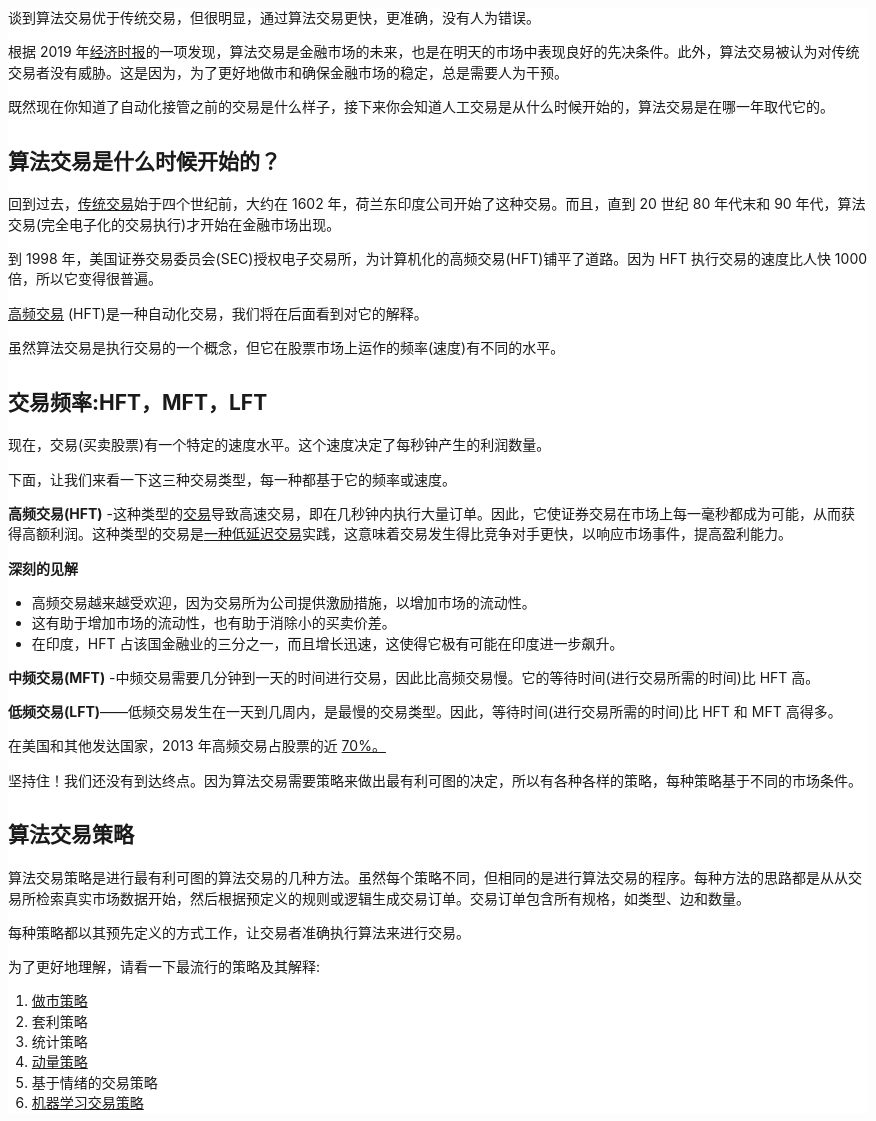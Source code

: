 谈到算法交易优于传统交易，但很明显，通过算法交易更快，更准确，没有人为错误。

根据 2019 年[经济时报](https://economictimes.indiatimes.com/markets/stocks/news/will-the-rapid-rise-in-algo-trading-leave-traditional-traders-behind/articleshow/70616353.cms)的一项发现，算法交易是金融市场的未来，也是在明天的市场中表现良好的先决条件。此外，算法交易被认为对传统交易者没有威胁。这是因为，为了更好地做市和确保金融市场的稳定，总是需要人为干预。

既然现在你知道了自动化接管之前的交易是什么样子，接下来你会知道人工交易是从什么时候开始的，算法交易是在哪一年取代它的。

## 算法交易是什么时候开始的？

回到过去，[传统交易](/growth-future-algorithmic-trading/)始于四个世纪前，大约在 1602 年，荷兰东印度公司开始了这种交易。而且，直到 20 世纪 80 年代末和 90 年代，算法交易(完全电子化的交易执行)才开始在金融市场出现。

到 1998 年，美国证券交易委员会(SEC)授权电子交易所，为计算机化的高频交易(HFT)铺平了道路。因为 HFT 执行交易的速度比人快 1000 倍，所以它变得很普遍。

[高频交易](/automated-market-making-overview/) (HFT)是一种自动化交易，我们将在后面看到对它的解释。

虽然算法交易是执行交易的一个概念，但它在股票市场上运作的频率(速度)有不同的水平。

## 交易频率:HFT，MFT，LFT

现在，交易(买卖股票)有一个特定的速度水平。这个速度决定了每秒钟产生的利润数量。

下面，让我们来看一下这三种交易类型，每一种都基于它的频率或速度。

**高频交易(HFT)** -这种类型的[交易](https://quantra.quantinsti.com/course/day-trading-strategies)导致高速交易，即在几秒钟内执行大量订单。因此，它使证券交易在市场上每一毫秒都成为可能，从而获得高额利润。这种类型的交易是[一种低延迟交易](https://en.wikipedia.org/wiki/Low_latency_(capital_markets))实践，这意味着交易发生得比竞争对手更快，以响应市场事件，提高盈利能力。

**深刻的见解**

*   高频交易越来越受欢迎，因为交易所为公司提供激励措施，以增加市场的流动性。
*   这有助于增加市场的流动性，也有助于消除小的买卖价差。
*   在印度，HFT 占该国金融业的三分之一，而且增长迅速，这使得它极有可能在印度进一步飙升。

**中频交易(MFT)** -中频交易需要几分钟到一天的时间进行交易，因此比高频交易慢。它的等待时间(进行交易所需的时间)比 HFT 高。

**低频交易(LFT)**——低频交易发生在一天到几周内，是最慢的交易类型。因此，等待时间(进行交易所需的时间)比 HFT 和 MFT 高得多。

在美国和其他发达国家，2013 年高频交易占股票的近 [70%。](/history-algorithmic-trading-hft/)

坚持住！我们还没有到达终点。因为算法交易需要策略来做出最有利可图的决定，所以有各种各样的策略，每种策略基于不同的市场条件。

## 算法交易策略

算法交易策略是进行最有利可图的算法交易的几种方法。虽然每个策略不同，但相同的是进行算法交易的程序。每种方法的思路都是从从交易所检索真实市场数据开始，然后根据预定义的规则或逻辑生成交易订单。交易订单包含所有规格，如类型、边和数量。

每种策略都以其预先定义的方式工作，让交易者准确执行算法来进行交易。

为了更好地理解，请看一下最流行的策略及其解释:

1.  [做市策略](/market-making/)
2.  套利策略
3.  统计策略
4.  [动量策略](https://quantra.quantinsti.com/course/momentum-trading-strategies)
5.  基于情绪的交易策略
6.  [机器学习交易策略](https://quantra.quantinsti.com/course/introduction-to-machine-learning-for-trading)
